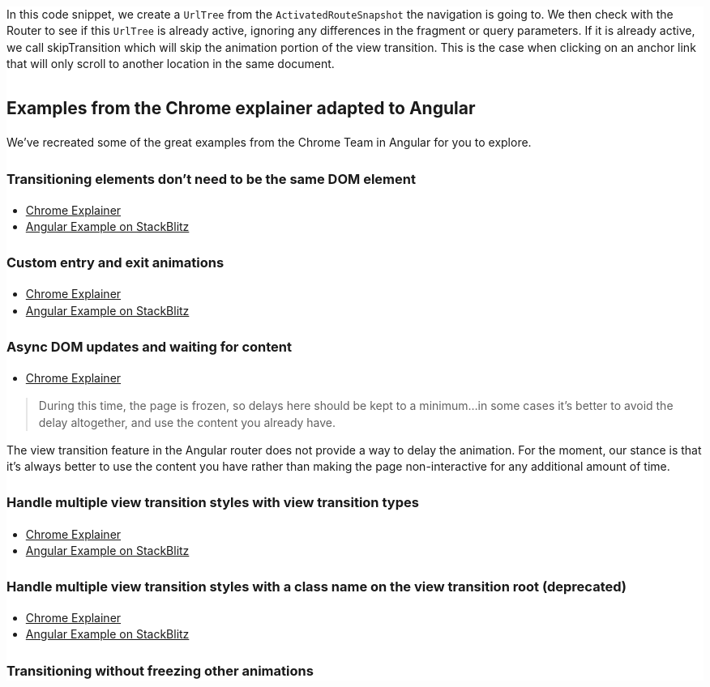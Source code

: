 In this code snippet, we create a `UrlTree` from the `ActivatedRouteSnapshot` the navigation is going to. We then check with the Router to see if this `UrlTree` is already active, ignoring any differences in the fragment or query parameters. If it is already active, we call skipTransition which will skip the animation portion of the view transition. This is the case when clicking on an anchor link that will only scroll to another location in the same document.

## Examples from the Chrome explainer adapted to Angular

We’ve recreated some of the great examples from the Chrome Team in Angular for you to explore.

### Transitioning elements don’t need to be the same DOM element

* [Chrome Explainer](https://developer.chrome.com/docs/web-platform/view-transitions/same-document#transitioning_elements_dont_need_to_be_the_same_dom_element)
* [Angular Example on StackBlitz](https://stackblitz.com/edit/stackblitz-starters-dh8npr?file=src%2Fmain.ts)

### Custom entry and exit animations

* [Chrome Explainer](https://developer.chrome.com/docs/web-platform/view-transitions/same-document#custom_entry_and_exit_transitions)
* [Angular Example on StackBlitz](https://stackblitz.com/edit/stackblitz-starters-8kly3o)

### Async DOM updates and waiting for content

* [Chrome Explainer](https://developer.chrome.com/docs/web-platform/view-transitions/same-document#async_dom_updates_and_waiting_for_content)

> During this time, the page is frozen, so delays here should be kept to a minimum…in some cases it’s better to avoid the delay altogether, and use the content you already have.

The view transition feature in the Angular router does not provide a way to delay the animation. For the moment, our stance is that it’s always better to use the content you have rather than making the page non-interactive for any additional amount of time.

### Handle multiple view transition styles with view transition types

* [Chrome Explainer](https://developer.chrome.com/docs/web-platform/view-transitions/same-document#view-transition-types)
* [Angular Example on StackBlitz](https://stackblitz.com/edit/stackblitz-starters-vxzcam)

### Handle multiple view transition styles with a class name on the view transition root (deprecated)

* [Chrome Explainer](https://developer.chrome.com/docs/web-platform/view-transitions/same-document#changing-on-navigation-type)
* [Angular Example on StackBlitz](https://stackblitz.com/edit/stackblitz-starters-nmnzzg?file=src%2Fmain.ts)

### Transitioning without freezing other animations
